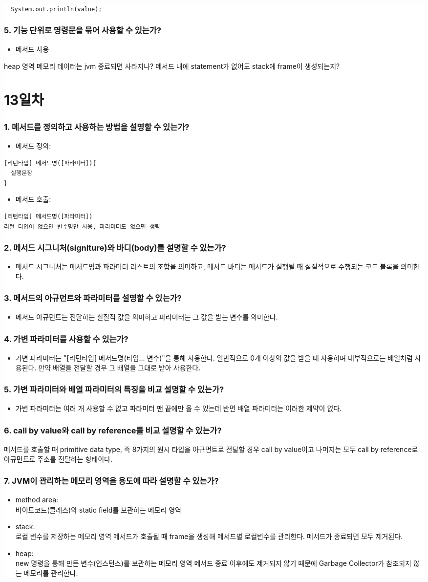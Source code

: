 ```
  System.out.println(value);
```

### 5. 기능 단위로 명령문을 묶어 사용할 수 있는가?
  - 메서드 사용


heap 영역 메모리 데이터는 jvm 종료되면 사라지나?
메서드 내에 statement가 없어도 stack에 frame이 생성되는지?


# 13일차
### 1. 메서드를 정의하고 사용하는 방법을 설명할 수 있는가?
  - 메서드 정의:  
```
[리턴타입] 메서드명([파라미터]){
  실행문장
}
```
  - 메서드 호출:
```
[리턴타입] 메서드명([파라미터])
리턴 타입이 없으면 변수명만 사용, 파라미터도 없으면 생략
```

### 2. 메서드 시그니처(signiture)와 바디(body)를 설명할 수 있는가?
  - 메서드 시그니처는 메서드명과 파라미터 리스트의 조합을 의미하고, 메서드 바디는 메서드가 실행될 때 실질적으로 수행되는 코드 블록을 의미한다.

### 3. 메서드의 아규먼트와 파라미터를 설명할 수 있는가?
- 메서드 아규먼트는 전달하는 실질적 값을 의미하고 파라미터는 그 값을 받는 변수를 의미한다.

### 4. 가변 파라미터를 사용할 수 있는가?
- 가변 파라미터는 "[리턴타입] 메서드명(타입... 변수)"을 통해 사용한다. 일반적으로 0개 이상의 값을 받을 때 사용하며 내부적으로는 배열처럼 사용된다. 만약 배열을 전달할 경우 그 배열을 그대로 받아 사용한다.

### 5. 가변 파라미터와 배열 파라미터의 특징을 비교 설명할 수 있는가?
- 가변 파라미터는 여러 개 사용할 수 없고 파라미터 맨 끝에만 올 수 있는데 반면 배열 파라미터는 이러한 제약이 없다.

### 6. call by value와 call by reference를 비교 설명할 수 있는가?
메서드를 호출할 때 primitive data type, 즉 8가지의 원시 타입을 아규먼트로 전달할 경우 call by value이고 나머지는 모두 call by reference로 아규먼트로 주소를 전달하는 형태이다.

### 7. JVM이 관리하는 메모리 영역을 용도에 따라 설명할 수 있는가?
  - method area:  
  바이트코드(클래스)와 static field를 보관하는 메모리 영역
  
  - stack:  
  로컬 변수를 저장하는 메모리 영역 메서드가 호출될 때 frame을 생성해 메서드별 로컬변수를 관리한다. 메서드가 종료되면 모두 제거된다.

  - heap:  
  new 명령을 통해 만든 변수(인스턴스)를 보관하는 메모리 영역 메서드 종료 이후에도 제거되지 않기 때문에 Garbage Collector가 참조되지 않는 메모리를 관리한다.
